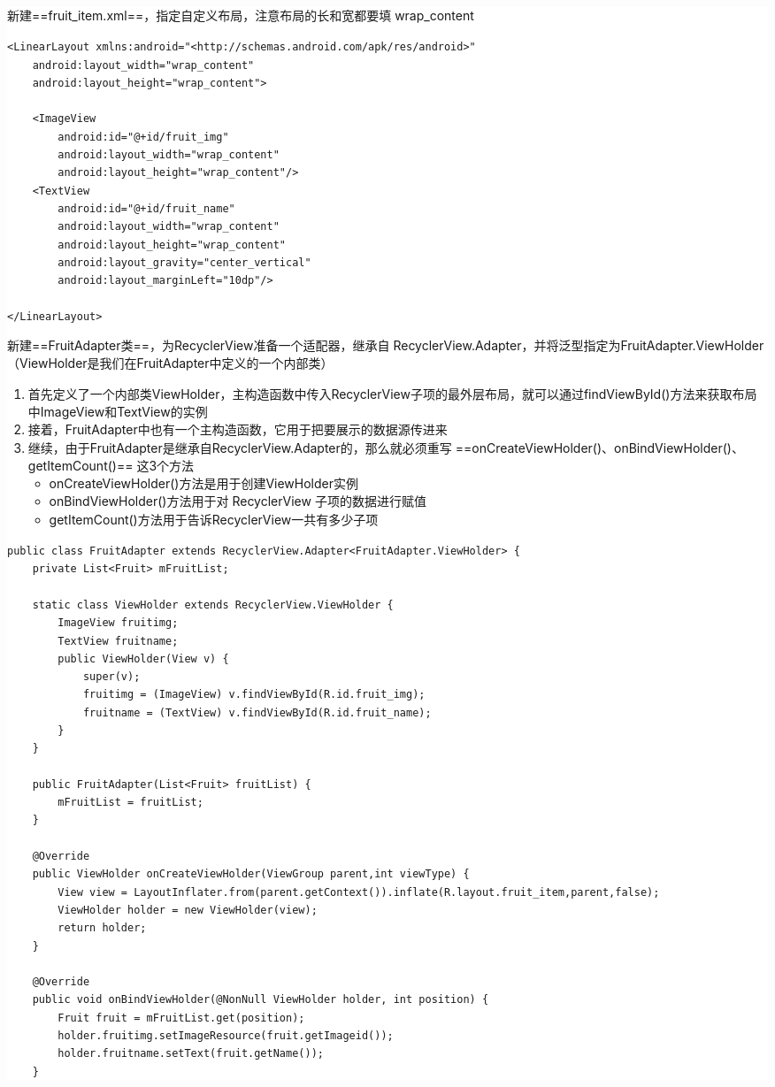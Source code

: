 新建==fruit_item.xml==，指定自定义布局，注意布局的长和宽都要填 wrap_content

```
<LinearLayout xmlns:android="<http://schemas.android.com/apk/res/android>"
    android:layout_width="wrap_content"
    android:layout_height="wrap_content">

    <ImageView
        android:id="@+id/fruit_img"
        android:layout_width="wrap_content"
        android:layout_height="wrap_content"/>
    <TextView
        android:id="@+id/fruit_name"
        android:layout_width="wrap_content"
        android:layout_height="wrap_content"
        android:layout_gravity="center_vertical"
        android:layout_marginLeft="10dp"/>

</LinearLayout>

```

新建==FruitAdapter类==，为RecyclerView准备一个适配器，继承自 RecyclerView.Adapter，并将泛型指定为FruitAdapter.ViewHolder（ViewHolder是我们在FruitAdapter中定义的一个内部类）

1. 首先定义了一个内部类ViewHolder，主构造函数中传入RecyclerView子项的最外层布局，就可以通过findViewById()方法来获取布局中ImageView和TextView的实例
2. 接着，FruitAdapter中也有一个主构造函数，它用于把要展示的数据源传进来
3. 继续，由于FruitAdapter是继承自RecyclerView.Adapter的，那么就必须重写 ==onCreateViewHolder()、onBindViewHolder()、getItemCount()== 这3个方法
    - onCreateViewHolder()方法是用于创建ViewHolder实例
    - onBindViewHolder()方法用于对 RecyclerView 子项的数据进行赋值
    - getItemCount()方法用于告诉RecyclerView一共有多少子项

```
public class FruitAdapter extends RecyclerView.Adapter<FruitAdapter.ViewHolder> {
    private List<Fruit> mFruitList;

    static class ViewHolder extends RecyclerView.ViewHolder {
        ImageView fruitimg;
        TextView fruitname;
        public ViewHolder(View v) {
            super(v);
            fruitimg = (ImageView) v.findViewById(R.id.fruit_img);
            fruitname = (TextView) v.findViewById(R.id.fruit_name);
        }
    }

    public FruitAdapter(List<Fruit> fruitList) {
        mFruitList = fruitList;
    }

    @Override
    public ViewHolder onCreateViewHolder(ViewGroup parent,int viewType) {
        View view = LayoutInflater.from(parent.getContext()).inflate(R.layout.fruit_item,parent,false);
        ViewHolder holder = new ViewHolder(view);
        return holder;
    }

    @Override
    public void onBindViewHolder(@NonNull ViewHolder holder, int position) {
        Fruit fruit = mFruitList.get(position);
        holder.fruitimg.setImageResource(fruit.getImageid());
        holder.fruitname.setText(fruit.getName());
    }
```